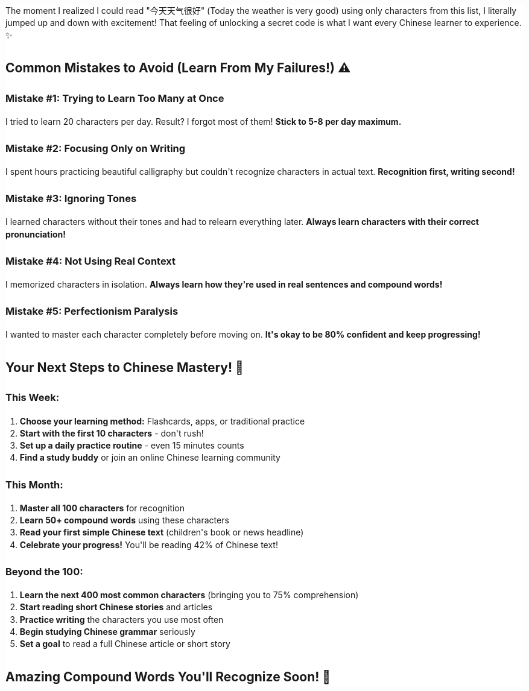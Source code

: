 The moment I realized I could read "今天天气很好" (Today the weather is very good) using only characters from this list, I literally jumped up and down with excitement! That feeling of unlocking a secret code is what I want every Chinese learner to experience. ✨

## Common Mistakes to Avoid (Learn From My Failures!) ⚠️

### Mistake #1: Trying to Learn Too Many at Once
I tried to learn 20 characters per day. Result? I forgot most of them! **Stick to 5-8 per day maximum.**

### Mistake #2: Focusing Only on Writing
I spent hours practicing beautiful calligraphy but couldn't recognize characters in actual text. **Recognition first, writing second!**

### Mistake #3: Ignoring Tones
I learned characters without their tones and had to relearn everything later. **Always learn characters with their correct pronunciation!**

### Mistake #4: Not Using Real Context
I memorized characters in isolation. **Always learn how they're used in real sentences and compound words!**

### Mistake #5: Perfectionism Paralysis
I wanted to master each character completely before moving on. **It's okay to be 80% confident and keep progressing!**

## Your Next Steps to Chinese Mastery! 🚀

### This Week:
1. **Choose your learning method:** Flashcards, apps, or traditional practice
2. **Start with the first 10 characters** - don't rush!
3. **Set up a daily practice routine** - even 15 minutes counts
4. **Find a study buddy** or join an online Chinese learning community

### This Month:
1. **Master all 100 characters** for recognition
2. **Learn 50+ compound words** using these characters
3. **Read your first simple Chinese text** (children's book or news headline)
4. **Celebrate your progress!** You'll be reading 42% of Chinese text!

### Beyond the 100:
1. **Learn the next 400 most common characters** (bringing you to 75% comprehension)
2. **Start reading short Chinese stories** and articles
3. **Practice writing** the characters you use most often
4. **Begin studying Chinese grammar** seriously
5. **Set a goal** to read a full Chinese article or short story

## Amazing Compound Words You'll Recognize Soon! 🌟
